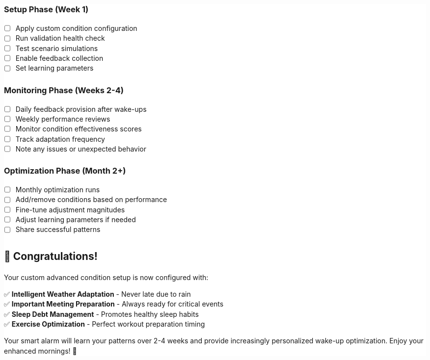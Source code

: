 ### **Setup Phase (Week 1)**
- [ ] Apply custom condition configuration
- [ ] Run validation health check  
- [ ] Test scenario simulations
- [ ] Enable feedback collection
- [ ] Set learning parameters

### **Monitoring Phase (Weeks 2-4)**
- [ ] Daily feedback provision after wake-ups
- [ ] Weekly performance reviews
- [ ] Monitor condition effectiveness scores
- [ ] Track adaptation frequency
- [ ] Note any issues or unexpected behavior

### **Optimization Phase (Month 2+)**
- [ ] Monthly optimization runs
- [ ] Add/remove conditions based on performance
- [ ] Fine-tune adjustment magnitudes
- [ ] Adjust learning parameters if needed
- [ ] Share successful patterns

## 🎉 Congratulations!

Your custom advanced condition setup is now configured with:

✅ **Intelligent Weather Adaptation** - Never late due to rain  
✅ **Important Meeting Preparation** - Always ready for critical events  
✅ **Sleep Debt Management** - Promotes healthy sleep habits  
✅ **Exercise Optimization** - Perfect workout preparation timing  

Your smart alarm will learn your patterns over 2-4 weeks and provide increasingly personalized wake-up optimization. Enjoy your enhanced mornings! 🌅